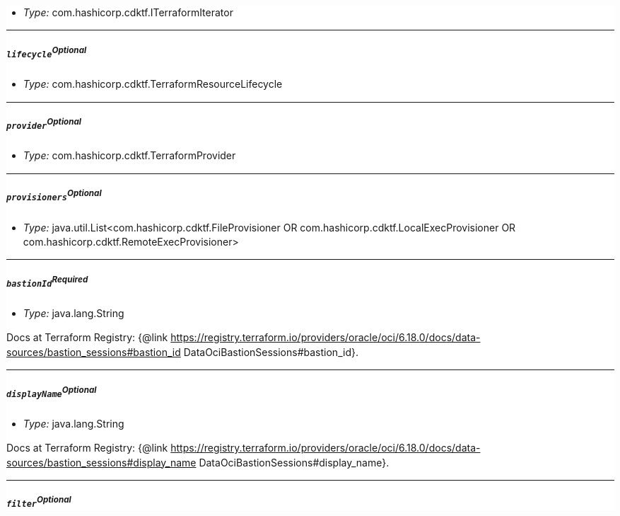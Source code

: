 - *Type:* com.hashicorp.cdktf.ITerraformIterator

---

##### `lifecycle`<sup>Optional</sup> <a name="lifecycle" id="rhizo-co-terraform-provider-oci.dataOciBastionSessions.DataOciBastionSessions.Initializer.parameter.lifecycle"></a>

- *Type:* com.hashicorp.cdktf.TerraformResourceLifecycle

---

##### `provider`<sup>Optional</sup> <a name="provider" id="rhizo-co-terraform-provider-oci.dataOciBastionSessions.DataOciBastionSessions.Initializer.parameter.provider"></a>

- *Type:* com.hashicorp.cdktf.TerraformProvider

---

##### `provisioners`<sup>Optional</sup> <a name="provisioners" id="rhizo-co-terraform-provider-oci.dataOciBastionSessions.DataOciBastionSessions.Initializer.parameter.provisioners"></a>

- *Type:* java.util.List<com.hashicorp.cdktf.FileProvisioner OR com.hashicorp.cdktf.LocalExecProvisioner OR com.hashicorp.cdktf.RemoteExecProvisioner>

---

##### `bastionId`<sup>Required</sup> <a name="bastionId" id="rhizo-co-terraform-provider-oci.dataOciBastionSessions.DataOciBastionSessions.Initializer.parameter.bastionId"></a>

- *Type:* java.lang.String

Docs at Terraform Registry: {@link https://registry.terraform.io/providers/oracle/oci/6.18.0/docs/data-sources/bastion_sessions#bastion_id DataOciBastionSessions#bastion_id}.

---

##### `displayName`<sup>Optional</sup> <a name="displayName" id="rhizo-co-terraform-provider-oci.dataOciBastionSessions.DataOciBastionSessions.Initializer.parameter.displayName"></a>

- *Type:* java.lang.String

Docs at Terraform Registry: {@link https://registry.terraform.io/providers/oracle/oci/6.18.0/docs/data-sources/bastion_sessions#display_name DataOciBastionSessions#display_name}.

---

##### `filter`<sup>Optional</sup> <a name="filter" id="rhizo-co-terraform-provider-oci.dataOciBastionSessions.DataOciBastionSessions.Initializer.parameter.filter"></a>
